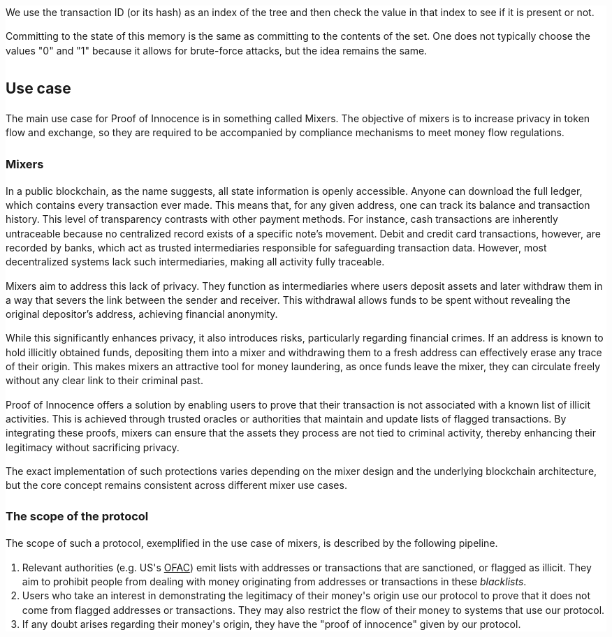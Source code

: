 We use the transaction ID (or its hash) as an index of the tree and then check the value in that index to see if it is present or not.

Committing to the state of this memory is the same as committing to the contents of the set. One does not typically choose the values "0" and "1" because it allows for brute-force attacks, but the idea remains the same.

## Use case

The main use case for Proof of Innocence is in something called Mixers. The objective of mixers is to increase privacy in token flow and exchange, so they are required to be accompanied by compliance mechanisms to meet money flow regulations.

### Mixers

In a public blockchain, as the name suggests, all state information is openly accessible. Anyone can download the full ledger, which contains every transaction ever made. This means that, for any given address, one can track its balance and transaction history. This level of transparency contrasts with other payment methods. For instance, cash transactions are inherently untraceable because no centralized record exists of a specific note’s movement. Debit and credit card transactions, however, are recorded by banks, which act as trusted intermediaries responsible for safeguarding transaction data. However, most decentralized systems lack such intermediaries, making all activity fully traceable.

Mixers aim to address this lack of privacy. They function as intermediaries where users deposit assets and later withdraw them in a way that severs the link between the sender and receiver. This withdrawal allows funds to be spent without revealing the original depositor’s address, achieving financial anonymity.

While this significantly enhances privacy, it also introduces risks, particularly regarding financial crimes. If an address is known to hold illicitly obtained funds, depositing them into a mixer and withdrawing them to a fresh address can effectively erase any trace of their origin. This makes mixers an attractive tool for money laundering, as once funds leave the mixer, they can circulate freely without any clear link to their criminal past.

Proof of Innocence offers a solution by enabling users to prove that their transaction is not associated with a known list of illicit activities. This is achieved through trusted oracles or authorities that maintain and update lists of flagged transactions. By integrating these proofs, mixers can ensure that the assets they process are not tied to criminal activity, thereby enhancing their legitimacy without sacrificing privacy.

The exact implementation of such protections varies depending on the mixer design and the underlying blockchain architecture, but the core concept remains consistent across different mixer use cases.

### The scope of the protocol

The scope of such a protocol, exemplified in the use case of mixers, is described by the following pipeline.

1. Relevant authorities (e.g. US's [OFAC](https://ofac.treasury.gov/)) emit lists with addresses or transactions that are sanctioned, or flagged as illicit. They aim to prohibit people from dealing with money originating from addresses or transactions in these *blacklists*.
2. Users who take an interest in demonstrating the legitimacy of their money's origin use our protocol to prove that it does not come from flagged addresses or transactions. They may also restrict the flow of their money to systems that use our protocol.
3. If any doubt arises regarding their money's origin, they have the "proof of innocence" given by our protocol.
